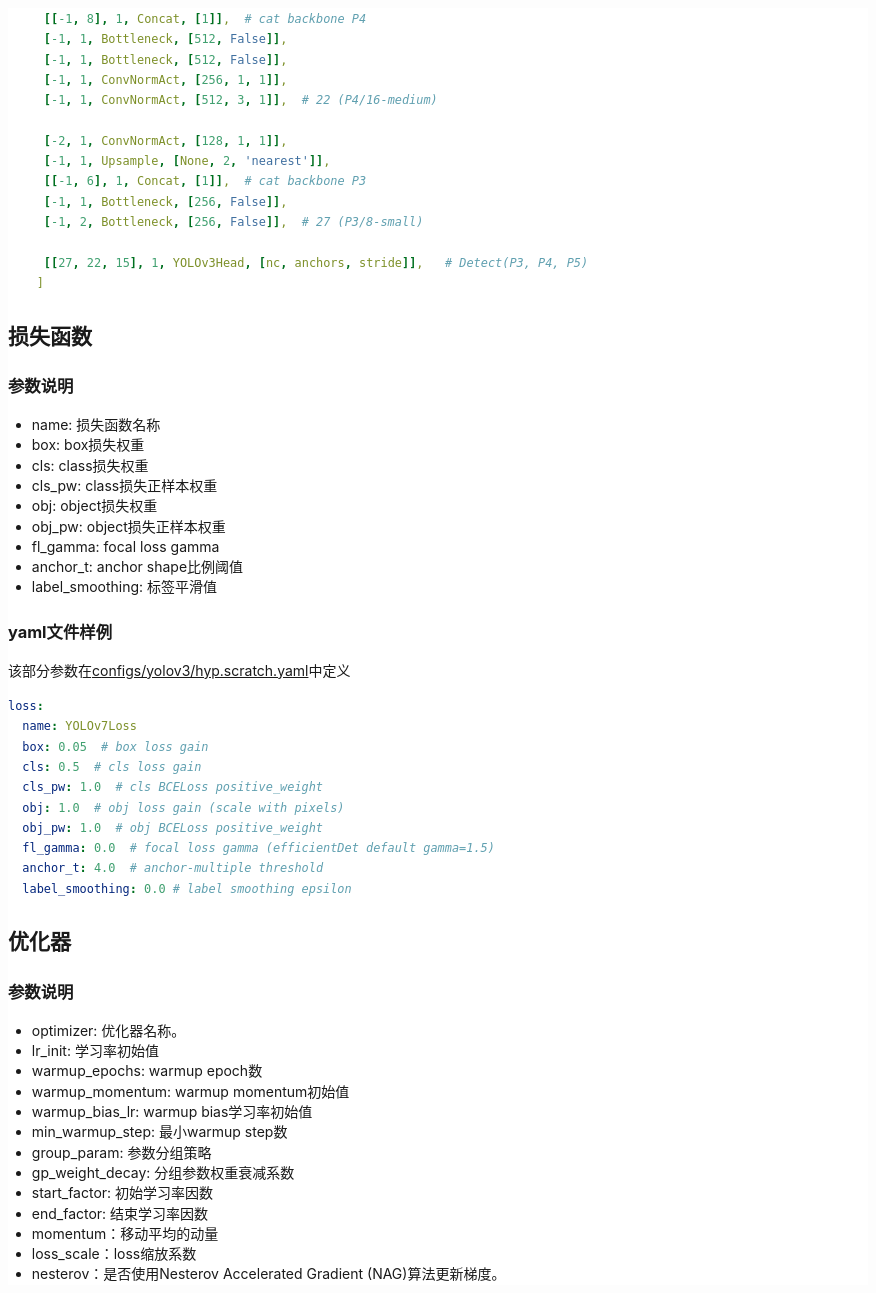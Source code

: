 ```yaml
     [[-1, 8], 1, Concat, [1]],  # cat backbone P4
     [-1, 1, Bottleneck, [512, False]],
     [-1, 1, Bottleneck, [512, False]],
     [-1, 1, ConvNormAct, [256, 1, 1]],
     [-1, 1, ConvNormAct, [512, 3, 1]],  # 22 (P4/16-medium)

     [-2, 1, ConvNormAct, [128, 1, 1]],
     [-1, 1, Upsample, [None, 2, 'nearest']],
     [[-1, 6], 1, Concat, [1]],  # cat backbone P3
     [-1, 1, Bottleneck, [256, False]],
     [-1, 2, Bottleneck, [256, False]],  # 27 (P3/8-small)

     [[27, 22, 15], 1, YOLOv3Head, [nc, anchors, stride]],   # Detect(P3, P4, P5)
    ]
```

## 损失函数

### 参数说明
   - name: 损失函数名称
   - box: box损失权重
   - cls: class损失权重
   - cls_pw: class损失正样本权重
   - obj: object损失权重
   - obj_pw: object损失正样本权重
   - fl_gamma: focal loss gamma
   - anchor_t: anchor shape比例阈值
   - label_smoothing: 标签平滑值

### yaml文件样例
该部分参数在[configs/yolov3/hyp.scratch.yaml](https://github.com/mindspore-lab/mindyolo/blob/master/configs/yolov3/hyp.scratch.yaml)中定义

```yaml
loss:
  name: YOLOv7Loss
  box: 0.05  # box loss gain
  cls: 0.5  # cls loss gain
  cls_pw: 1.0  # cls BCELoss positive_weight
  obj: 1.0  # obj loss gain (scale with pixels)
  obj_pw: 1.0  # obj BCELoss positive_weight
  fl_gamma: 0.0  # focal loss gamma (efficientDet default gamma=1.5)
  anchor_t: 4.0  # anchor-multiple threshold
  label_smoothing: 0.0 # label smoothing epsilon
```

## 优化器

### 参数说明
   - optimizer: 优化器名称。
   - lr_init: 学习率初始值
   - warmup_epochs: warmup epoch数
   - warmup_momentum: warmup momentum初始值
   - warmup_bias_lr: warmup bias学习率初始值
   - min_warmup_step: 最小warmup step数
   - group_param: 参数分组策略
   - gp_weight_decay: 分组参数权重衰减系数
   - start_factor: 初始学习率因数
   - end_factor: 结束学习率因数
   - momentum：移动平均的动量
   - loss_scale：loss缩放系数
   - nesterov：是否使用Nesterov Accelerated Gradient (NAG)算法更新梯度。

[MindYOLO]: https://github.com/mindspore-lab/mindyolo